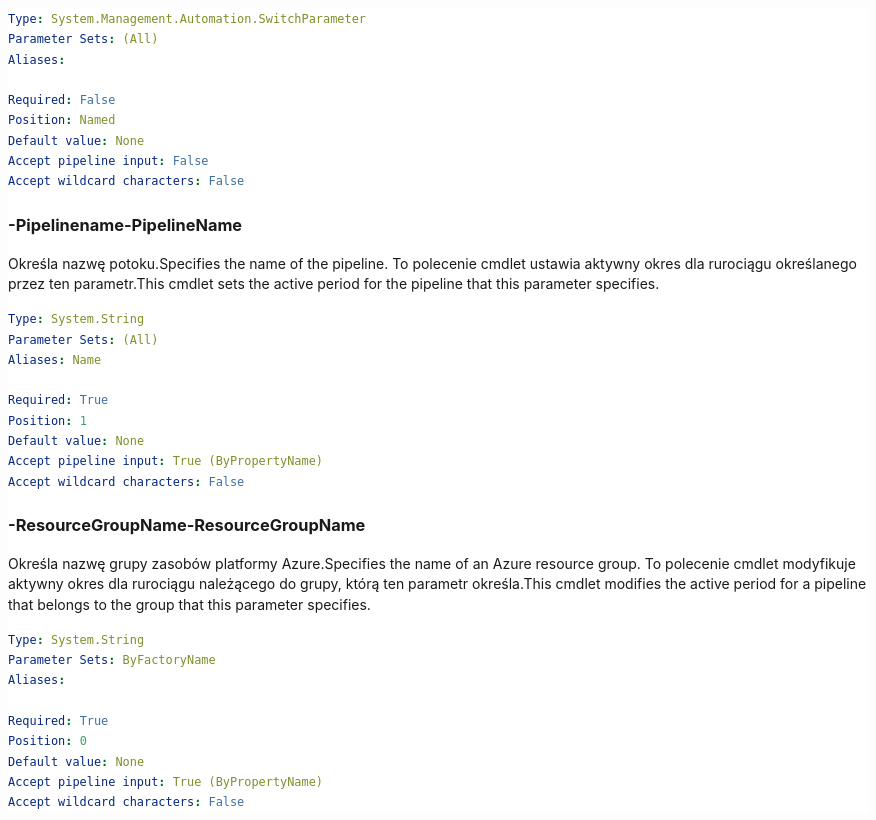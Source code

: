 ```yaml
Type: System.Management.Automation.SwitchParameter
Parameter Sets: (All)
Aliases: 

Required: False
Position: Named
Default value: None
Accept pipeline input: False
Accept wildcard characters: False
```

### <span data-ttu-id="26ad6-135">-Pipelinename</span><span class="sxs-lookup"><span data-stu-id="26ad6-135">-PipelineName</span></span>
<span data-ttu-id="26ad6-136">Określa nazwę potoku.</span><span class="sxs-lookup"><span data-stu-id="26ad6-136">Specifies the name of the pipeline.</span></span>
<span data-ttu-id="26ad6-137">To polecenie cmdlet ustawia aktywny okres dla rurociągu określanego przez ten parametr.</span><span class="sxs-lookup"><span data-stu-id="26ad6-137">This cmdlet sets the active period for the pipeline that this parameter specifies.</span></span>

```yaml
Type: System.String
Parameter Sets: (All)
Aliases: Name

Required: True
Position: 1
Default value: None
Accept pipeline input: True (ByPropertyName)
Accept wildcard characters: False
```

### <span data-ttu-id="26ad6-138">-ResourceGroupName</span><span class="sxs-lookup"><span data-stu-id="26ad6-138">-ResourceGroupName</span></span>
<span data-ttu-id="26ad6-139">Określa nazwę grupy zasobów platformy Azure.</span><span class="sxs-lookup"><span data-stu-id="26ad6-139">Specifies the name of an Azure resource group.</span></span>
<span data-ttu-id="26ad6-140">To polecenie cmdlet modyfikuje aktywny okres dla rurociągu należącego do grupy, którą ten parametr określa.</span><span class="sxs-lookup"><span data-stu-id="26ad6-140">This cmdlet modifies the active period for a pipeline that belongs to the group that this parameter specifies.</span></span>

```yaml
Type: System.String
Parameter Sets: ByFactoryName
Aliases: 

Required: True
Position: 0
Default value: None
Accept pipeline input: True (ByPropertyName)
Accept wildcard characters: False
```
